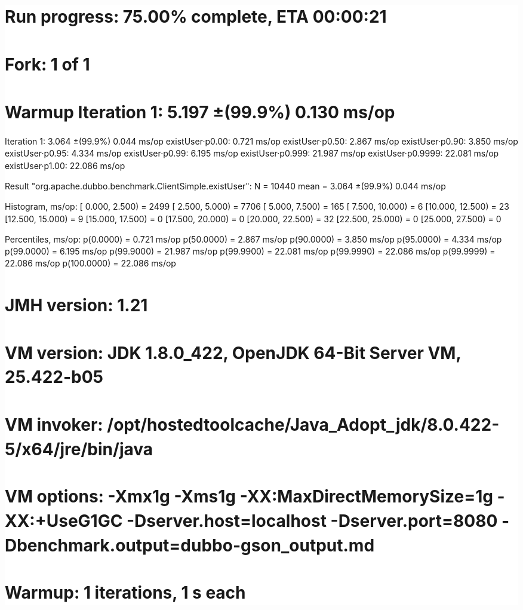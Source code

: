 # Run progress: 75.00% complete, ETA 00:00:21
# Fork: 1 of 1
# Warmup Iteration   1: 5.197 ±(99.9%) 0.130 ms/op
Iteration   1: 3.064 ±(99.9%) 0.044 ms/op
                 existUser·p0.00:   0.721 ms/op
                 existUser·p0.50:   2.867 ms/op
                 existUser·p0.90:   3.850 ms/op
                 existUser·p0.95:   4.334 ms/op
                 existUser·p0.99:   6.195 ms/op
                 existUser·p0.999:  21.987 ms/op
                 existUser·p0.9999: 22.081 ms/op
                 existUser·p1.00:   22.086 ms/op



Result "org.apache.dubbo.benchmark.ClientSimple.existUser":
  N = 10440
  mean =      3.064 ±(99.9%) 0.044 ms/op

  Histogram, ms/op:
    [ 0.000,  2.500) = 2499 
    [ 2.500,  5.000) = 7706 
    [ 5.000,  7.500) = 165 
    [ 7.500, 10.000) = 6 
    [10.000, 12.500) = 23 
    [12.500, 15.000) = 9 
    [15.000, 17.500) = 0 
    [17.500, 20.000) = 0 
    [20.000, 22.500) = 32 
    [22.500, 25.000) = 0 
    [25.000, 27.500) = 0 

  Percentiles, ms/op:
      p(0.0000) =      0.721 ms/op
     p(50.0000) =      2.867 ms/op
     p(90.0000) =      3.850 ms/op
     p(95.0000) =      4.334 ms/op
     p(99.0000) =      6.195 ms/op
     p(99.9000) =     21.987 ms/op
     p(99.9900) =     22.081 ms/op
     p(99.9990) =     22.086 ms/op
     p(99.9999) =     22.086 ms/op
    p(100.0000) =     22.086 ms/op


# JMH version: 1.21
# VM version: JDK 1.8.0_422, OpenJDK 64-Bit Server VM, 25.422-b05
# VM invoker: /opt/hostedtoolcache/Java_Adopt_jdk/8.0.422-5/x64/jre/bin/java
# VM options: -Xmx1g -Xms1g -XX:MaxDirectMemorySize=1g -XX:+UseG1GC -Dserver.host=localhost -Dserver.port=8080 -Dbenchmark.output=dubbo-gson_output.md
# Warmup: 1 iterations, 1 s each